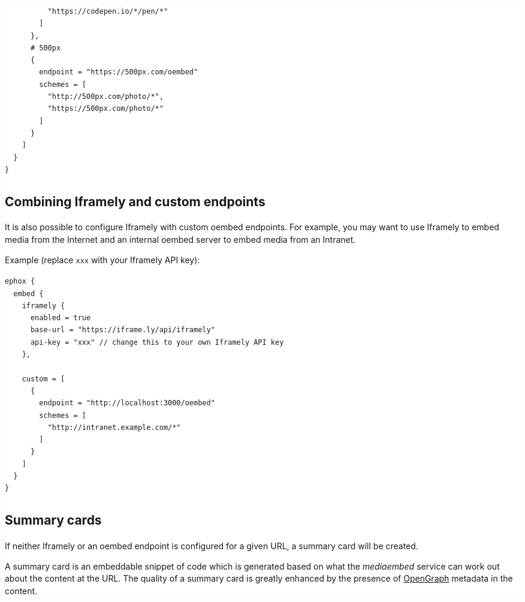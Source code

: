 ````
          "https://codepen.io/*/pen/*"
        ]
      },
      # 500px
      {
        endpoint = "https://500px.com/oembed"
        schemes = [
          "http://500px.com/photo/*",
          "https://500px.com/photo/*"
        ]
      }
    ]
  }
}
````

## Combining Iframely and custom endpoints
It is also possible to configure Iframely with custom oembed endpoints. For example, you may want to use Iframely to embed media from the Internet and an internal oembed server to embed media from an Intranet.


Example (replace `xxx` with your Iframely API key):

````
ephox {
  embed {
    iframely {
      enabled = true
      base-url = "https://iframe.ly/api/iframely"
      api-key = "xxx" // change this to your own Iframely API key
    },

    custom = [
      {
        endpoint = "http://localhost:3000/oembed"
        schemes = [
          "http://intranet.example.com/*"
        ]
      }
    ]
  }
}
````

## Summary cards

If neither Iframely or an oembed endpoint is configured for a given URL, a summary card will be created.

A summary card is an embeddable snippet of code which is generated based on what the *mediaembed* service can work out about the content at the URL. The quality of a summary card is greatly enhanced by the presence of [OpenGraph](http://ogp.me/) metadata in the content.
